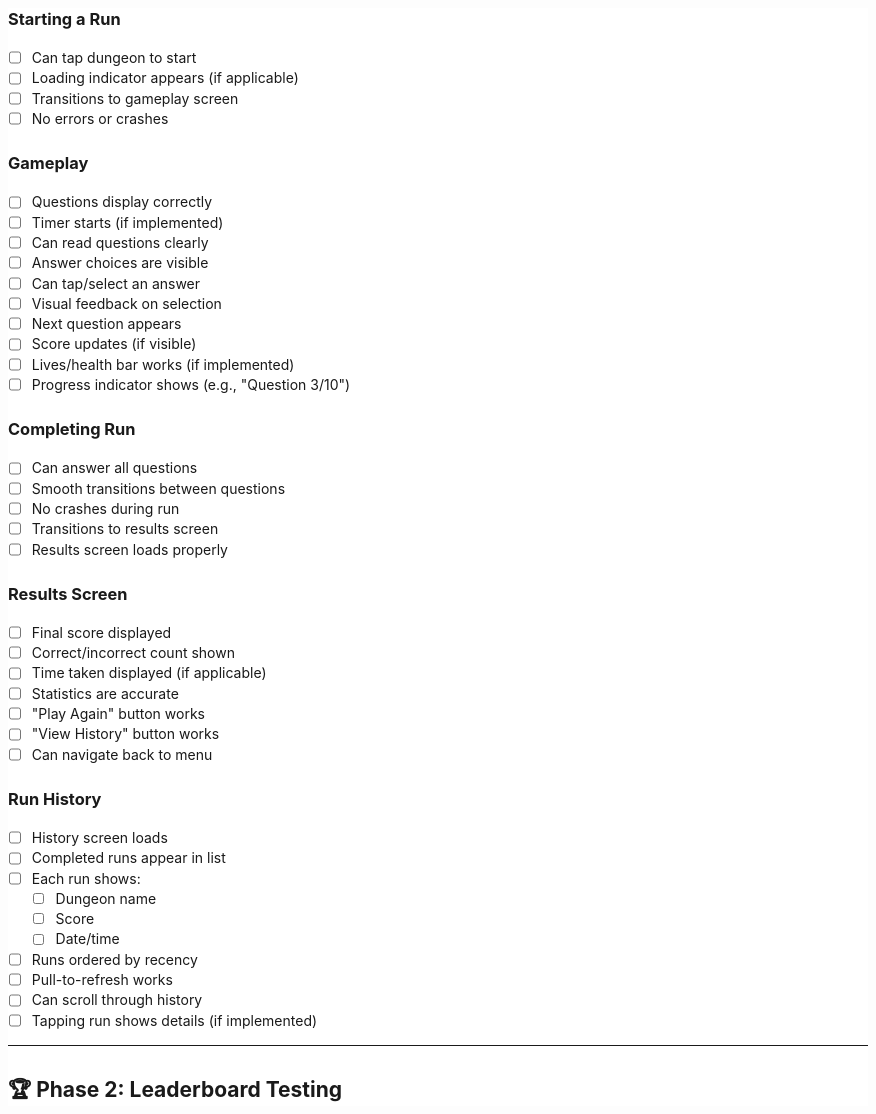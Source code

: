 ### Starting a Run
- [ ] Can tap dungeon to start
- [ ] Loading indicator appears (if applicable)
- [ ] Transitions to gameplay screen
- [ ] No errors or crashes

### Gameplay
- [ ] Questions display correctly
- [ ] Timer starts (if implemented)
- [ ] Can read questions clearly
- [ ] Answer choices are visible
- [ ] Can tap/select an answer
- [ ] Visual feedback on selection
- [ ] Next question appears
- [ ] Score updates (if visible)
- [ ] Lives/health bar works (if implemented)
- [ ] Progress indicator shows (e.g., "Question 3/10")

### Completing Run
- [ ] Can answer all questions
- [ ] Smooth transitions between questions
- [ ] No crashes during run
- [ ] Transitions to results screen
- [ ] Results screen loads properly

### Results Screen
- [ ] Final score displayed
- [ ] Correct/incorrect count shown
- [ ] Time taken displayed (if applicable)
- [ ] Statistics are accurate
- [ ] "Play Again" button works
- [ ] "View History" button works
- [ ] Can navigate back to menu

### Run History
- [ ] History screen loads
- [ ] Completed runs appear in list
- [ ] Each run shows:
  - [ ] Dungeon name
  - [ ] Score
  - [ ] Date/time
- [ ] Runs ordered by recency
- [ ] Pull-to-refresh works
- [ ] Can scroll through history
- [ ] Tapping run shows details (if implemented)

---

## 🏆 Phase 2: Leaderboard Testing
